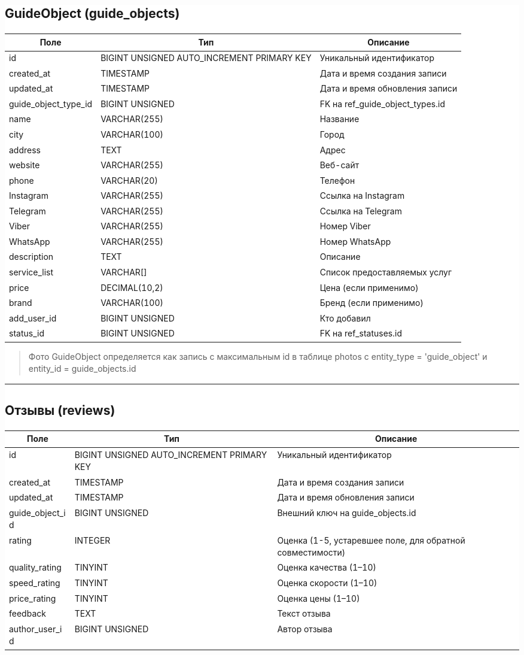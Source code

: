 
## GuideObject (guide_objects)
| Поле         | Тип                | Описание                        |
|--------------|--------------------|---------------------------------|
| id           | BIGINT UNSIGNED AUTO_INCREMENT PRIMARY KEY | Уникальный идентификатор        |
| created_at   | TIMESTAMP          | Дата и время создания записи    |
| updated_at   | TIMESTAMP          | Дата и время обновления записи  |
| guide_object_type_id | BIGINT UNSIGNED  | FK на ref_guide_object_types.id|
| name         | VARCHAR(255)       | Название                        |
| city         | VARCHAR(100)       | Город                           |
| address      | TEXT               | Адрес                           |
| website      | VARCHAR(255)       | Веб-сайт                        |
| phone        | VARCHAR(20)        | Телефон                         |
| Instagram    | VARCHAR(255)       | Ссылка на Instagram             |
| Telegram     | VARCHAR(255)       | Ссылка на Telegram              |
| Viber        | VARCHAR(255)       | Номер Viber                     |
| WhatsApp     | VARCHAR(255)       | Номер WhatsApp                  |
| description  | TEXT               | Описание                        |
| service_list | VARCHAR[]          | Список предоставляемых услуг    |
| price        | DECIMAL(10,2)      | Цена (если применимо)           |
| brand        | VARCHAR(100)       | Бренд (если применимо)          |
| add_user_id  | BIGINT UNSIGNED    | Кто добавил                     |
| status_id    | BIGINT UNSIGNED    | FK на ref_statuses.id           |

> Фото GuideObject определяется как запись с максимальным id в таблице photos с entity_type = 'guide_object' и entity_id = guide_objects.id

---

## Отзывы (reviews)
| Поле           | Тип                | Описание                        |
|----------------|--------------------|---------------------------------|
| id             | BIGINT UNSIGNED AUTO_INCREMENT PRIMARY KEY | Уникальный идентификатор        |
| created_at     | TIMESTAMP          | Дата и время создания записи    |
| updated_at     | TIMESTAMP          | Дата и время обновления записи  |
| guide_object_id| BIGINT UNSIGNED    | Внешний ключ на guide_objects.id|
| rating         | INTEGER            | Оценка (1-5, устаревшее поле, для обратной совместимости) |
| quality_rating | TINYINT            | Оценка качества (1–10)          |
| speed_rating   | TINYINT            | Оценка скорости (1–10)          |
| price_rating   | TINYINT            | Оценка цены (1–10)              |
| feedback       | TEXT               | Текст отзыва                    |
| author_user_id | BIGINT UNSIGNED    | Автор отзыва                    |